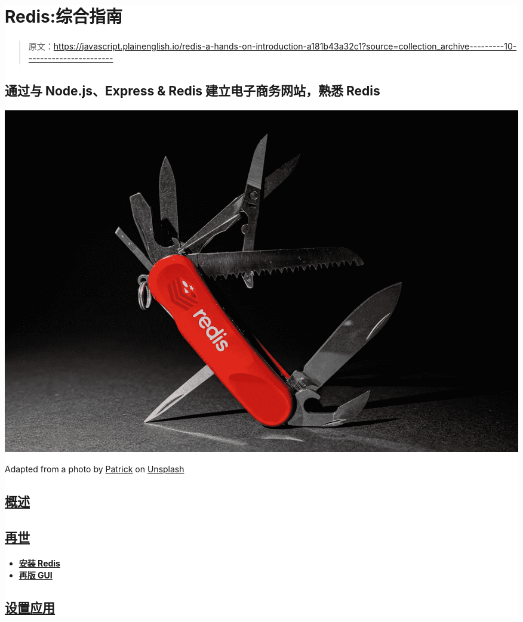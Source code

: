 # Redis:综合指南

> 原文：<https://javascript.plainenglish.io/redis-a-hands-on-introduction-a181b43a32c1?source=collection_archive---------10----------------------->

## 通过与 Node.js、Express & Redis 建立电子商务网站，熟悉 Redis

![](img/30c081965ca17e304645e0c51e0ea429.png)

Adapted from a photo by [Patrick](https://unsplash.com/@pf91_photography?utm_source=unsplash&utm_medium=referral&utm_content=creditCopyText) on [Unsplash](https://unsplash.com/?utm_source=unsplash&utm_medium=referral&utm_content=creditCopyText)

## [**概述**](#88ee)

## [再世](#4787)

*   [**安装 Redis**](#b8ba)
*   [**再版 GUI**](#84a4)

## [设置应用](#7586)
